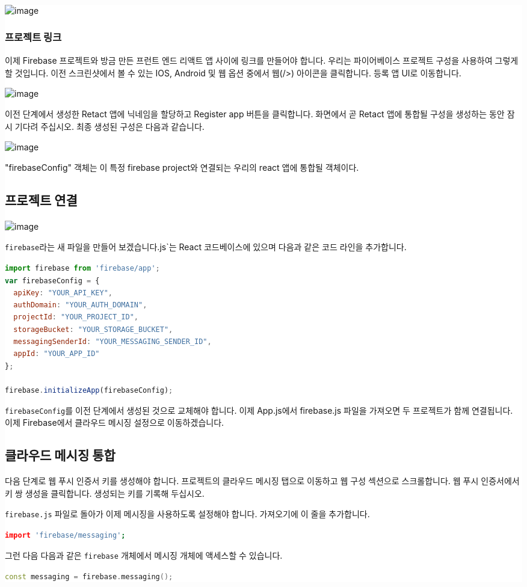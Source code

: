 ![image](https://i0.wp.com/blog.logrocket.com/wp-content/uploads/2020/12/project-home-screen.png?resize=730%2C375&ssl=1)

### 프로젝트 링크

이제 Firebase 프로젝트와 방금 만든 프런트 엔드 리액트 앱 사이에 링크를 만들어야 합니다. 우리는 파이어베이스 프로젝트 구성을 사용하여 그렇게 할 것입니다. 이전 스크린샷에서 볼 수 있는 IOS, Android 및 웹 옵션 중에서 웹(/>) 아이콘을 클릭합니다. 등록 앱 UI로 이동합니다.

![image](https://i0.wp.com/blog.logrocket.com/wp-content/uploads/2020/12/register-app-page.png?resize=730%2C427&ssl=1)

이전 단계에서 생성한 Retact 앱에 닉네임을 할당하고 Register app 버튼을 클릭합니다. 화면에서 곧 Retact 앱에 통합될 구성을 생성하는 동안 잠시 기다려 주십시오. 최종 생성된 구성은 다음과 같습니다.

![image](https://i0.wp.com/blog.logrocket.com/wp-content/uploads/2020/12/final-config.png?resize=730%2C432&ssl=1)

"firebaseConfig" 객체는 이 특정 firebase project와 연결되는 우리의 react 앱에 통합될 객체이다.

## 프로젝트 연결

![image](https://i2.wp.com/blog.logrocket.com/wp-content/uploads/2020/12/react-firebase-projects-linked.png?resize=730%2C280&ssl=1)

`firebase`라는 새 파일을 만들어 보겠습니다.js`는 React 코드베이스에 있으며 다음과 같은 코드 라인을 추가합니다.

```js
import firebase from 'firebase/app';
var firebaseConfig = {
  apiKey: "YOUR_API_KEY",
  authDomain: "YOUR_AUTH_DOMAIN",
  projectId: "YOUR_PROJECT_ID",
  storageBucket: "YOUR_STORAGE_BUCKET",
  messagingSenderId: "YOUR_MESSAGING_SENDER_ID",
  appId: "YOUR_APP_ID"
};

firebase.initializeApp(firebaseConfig);
```

`firebaseConfig`를 이전 단계에서 생성된 것으로 교체해야 합니다. 이제 App.js에서 firebase.js 파일을 가져오면 두 프로젝트가 함께 연결됩니다. 이제 Firebase에서 클라우드 메시징 설정으로 이동하겠습니다.

## 클라우드 메시징 통합

다음 단계로 웹 푸시 인증서 키를 생성해야 합니다. 프로젝트의 클라우드 메시징 탭으로 이동하고 웹 구성 섹션으로 스크롤합니다. 웹 푸시 인증서에서 키 쌍 생성을 클릭합니다. 생성되는 키를 기록해 두십시오.

`firebase.js` 파일로 돌아가 이제 메시징을 사용하도록 설정해야 합니다. 가져오기에 이 줄을 추가합니다.

```coffeescript
import 'firebase/messaging';
```

그런 다음 다음과 같은 `firebase` 개체에서 메시징 개체에 액세스할 수 있습니다.

```cpp
const messaging = firebase.messaging();
```
